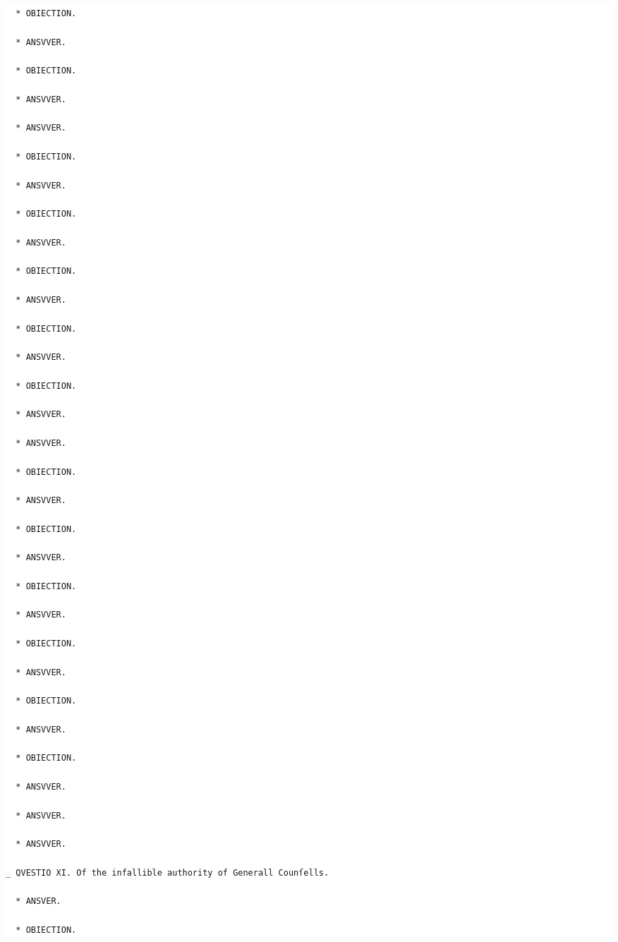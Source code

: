       * OBIECTION.

      * ANSVVER.

      * OBIECTION.

      * ANSVVER.

      * ANSVVER.

      * OBIECTION.

      * ANSVVER.

      * OBIECTION.

      * ANSVVER.

      * OBIECTION.

      * ANSVVER.

      * OBIECTION.

      * ANSVVER.

      * OBIECTION.

      * ANSVVER.

      * ANSVVER.

      * OBIECTION.

      * ANSVVER.

      * OBIECTION.

      * ANSVVER.

      * OBIECTION.

      * ANSVVER.

      * OBIECTION.

      * ANSVVER.

      * OBIECTION.

      * ANSVVER.

      * OBIECTION.

      * ANSVVER.

      * ANSVVER.

      * ANSVVER.

    _ QVESTIO XI. Of the infallible authority of Generall Counſells.

      * ANSVER.

      * OBIECTION.
